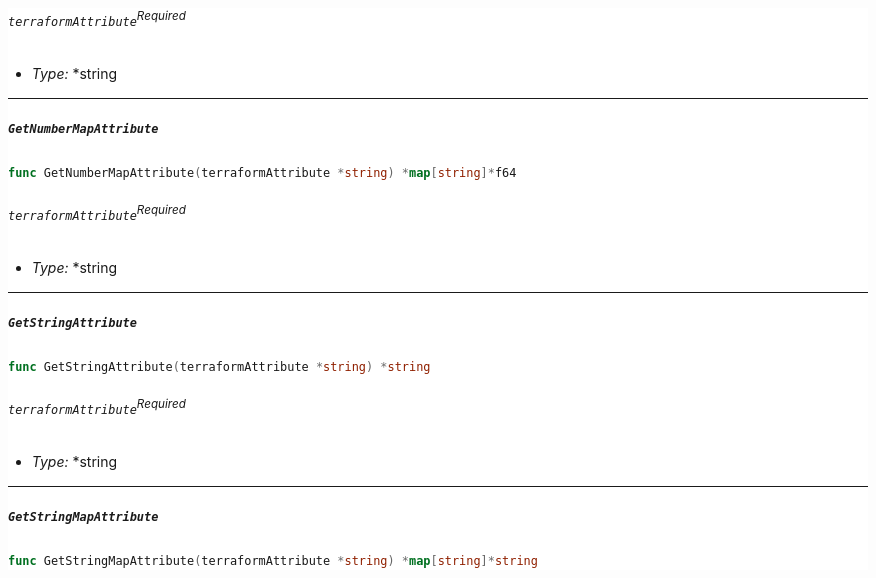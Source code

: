 ###### `terraformAttribute`<sup>Required</sup> <a name="terraformAttribute" id="@cdktf/provider-cloudflare.dataCloudflareZeroTrustDnsLocations.DataCloudflareZeroTrustDnsLocationsResultEndpointsDohNetworksOutputReference.getNumberListAttribute.parameter.terraformAttribute"></a>

- *Type:* *string

---

##### `GetNumberMapAttribute` <a name="GetNumberMapAttribute" id="@cdktf/provider-cloudflare.dataCloudflareZeroTrustDnsLocations.DataCloudflareZeroTrustDnsLocationsResultEndpointsDohNetworksOutputReference.getNumberMapAttribute"></a>

```go
func GetNumberMapAttribute(terraformAttribute *string) *map[string]*f64
```

###### `terraformAttribute`<sup>Required</sup> <a name="terraformAttribute" id="@cdktf/provider-cloudflare.dataCloudflareZeroTrustDnsLocations.DataCloudflareZeroTrustDnsLocationsResultEndpointsDohNetworksOutputReference.getNumberMapAttribute.parameter.terraformAttribute"></a>

- *Type:* *string

---

##### `GetStringAttribute` <a name="GetStringAttribute" id="@cdktf/provider-cloudflare.dataCloudflareZeroTrustDnsLocations.DataCloudflareZeroTrustDnsLocationsResultEndpointsDohNetworksOutputReference.getStringAttribute"></a>

```go
func GetStringAttribute(terraformAttribute *string) *string
```

###### `terraformAttribute`<sup>Required</sup> <a name="terraformAttribute" id="@cdktf/provider-cloudflare.dataCloudflareZeroTrustDnsLocations.DataCloudflareZeroTrustDnsLocationsResultEndpointsDohNetworksOutputReference.getStringAttribute.parameter.terraformAttribute"></a>

- *Type:* *string

---

##### `GetStringMapAttribute` <a name="GetStringMapAttribute" id="@cdktf/provider-cloudflare.dataCloudflareZeroTrustDnsLocations.DataCloudflareZeroTrustDnsLocationsResultEndpointsDohNetworksOutputReference.getStringMapAttribute"></a>

```go
func GetStringMapAttribute(terraformAttribute *string) *map[string]*string
```
